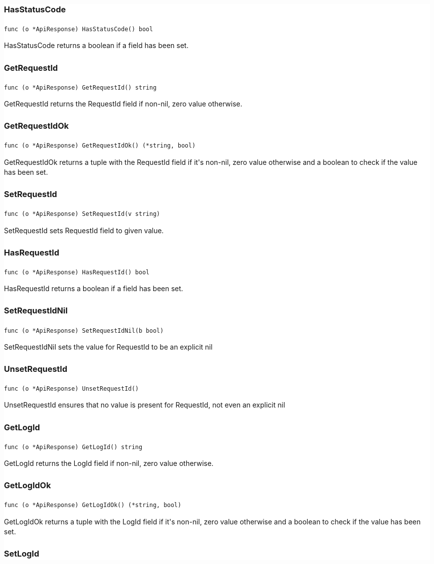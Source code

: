 ### HasStatusCode

`func (o *ApiResponse) HasStatusCode() bool`

HasStatusCode returns a boolean if a field has been set.

### GetRequestId

`func (o *ApiResponse) GetRequestId() string`

GetRequestId returns the RequestId field if non-nil, zero value otherwise.

### GetRequestIdOk

`func (o *ApiResponse) GetRequestIdOk() (*string, bool)`

GetRequestIdOk returns a tuple with the RequestId field if it's non-nil, zero value otherwise
and a boolean to check if the value has been set.

### SetRequestId

`func (o *ApiResponse) SetRequestId(v string)`

SetRequestId sets RequestId field to given value.

### HasRequestId

`func (o *ApiResponse) HasRequestId() bool`

HasRequestId returns a boolean if a field has been set.

### SetRequestIdNil

`func (o *ApiResponse) SetRequestIdNil(b bool)`

 SetRequestIdNil sets the value for RequestId to be an explicit nil

### UnsetRequestId
`func (o *ApiResponse) UnsetRequestId()`

UnsetRequestId ensures that no value is present for RequestId, not even an explicit nil
### GetLogId

`func (o *ApiResponse) GetLogId() string`

GetLogId returns the LogId field if non-nil, zero value otherwise.

### GetLogIdOk

`func (o *ApiResponse) GetLogIdOk() (*string, bool)`

GetLogIdOk returns a tuple with the LogId field if it's non-nil, zero value otherwise
and a boolean to check if the value has been set.

### SetLogId
